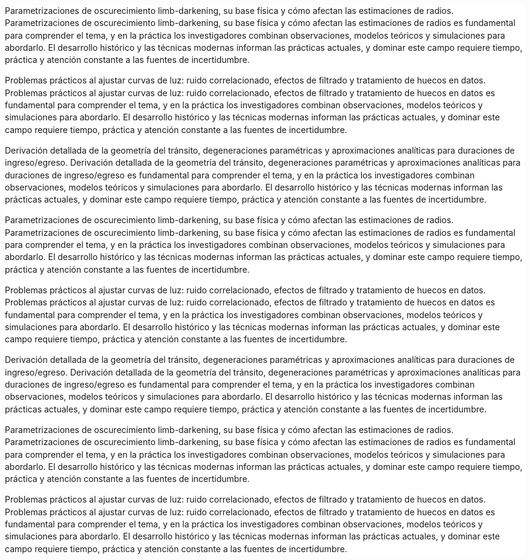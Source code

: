 Parametrizaciones de oscurecimiento limb-darkening, su base física y cómo afectan las estimaciones de radios. Parametrizaciones de oscurecimiento limb-darkening, su base física y cómo afectan las estimaciones de radios es fundamental para comprender el tema, y en la práctica los investigadores combinan observaciones, modelos teóricos y simulaciones para abordarlo. El desarrollo histórico y las técnicas modernas informan las prácticas actuales, y dominar este campo requiere tiempo, práctica y atención constante a las fuentes de incertidumbre.

Problemas prácticos al ajustar curvas de luz: ruido correlacionado, efectos de filtrado y tratamiento de huecos en datos. Problemas prácticos al ajustar curvas de luz: ruido correlacionado, efectos de filtrado y tratamiento de huecos en datos es fundamental para comprender el tema, y en la práctica los investigadores combinan observaciones, modelos teóricos y simulaciones para abordarlo. El desarrollo histórico y las técnicas modernas informan las prácticas actuales, y dominar este campo requiere tiempo, práctica y atención constante a las fuentes de incertidumbre.

Derivación detallada de la geometría del tránsito, degeneraciones paramétricas y aproximaciones analíticas para duraciones de ingreso/egreso. Derivación detallada de la geometría del tránsito, degeneraciones paramétricas y aproximaciones analíticas para duraciones de ingreso/egreso es fundamental para comprender el tema, y en la práctica los investigadores combinan observaciones, modelos teóricos y simulaciones para abordarlo. El desarrollo histórico y las técnicas modernas informan las prácticas actuales, y dominar este campo requiere tiempo, práctica y atención constante a las fuentes de incertidumbre.

Parametrizaciones de oscurecimiento limb-darkening, su base física y cómo afectan las estimaciones de radios. Parametrizaciones de oscurecimiento limb-darkening, su base física y cómo afectan las estimaciones de radios es fundamental para comprender el tema, y en la práctica los investigadores combinan observaciones, modelos teóricos y simulaciones para abordarlo. El desarrollo histórico y las técnicas modernas informan las prácticas actuales, y dominar este campo requiere tiempo, práctica y atención constante a las fuentes de incertidumbre.

Problemas prácticos al ajustar curvas de luz: ruido correlacionado, efectos de filtrado y tratamiento de huecos en datos. Problemas prácticos al ajustar curvas de luz: ruido correlacionado, efectos de filtrado y tratamiento de huecos en datos es fundamental para comprender el tema, y en la práctica los investigadores combinan observaciones, modelos teóricos y simulaciones para abordarlo. El desarrollo histórico y las técnicas modernas informan las prácticas actuales, y dominar este campo requiere tiempo, práctica y atención constante a las fuentes de incertidumbre.

Derivación detallada de la geometría del tránsito, degeneraciones paramétricas y aproximaciones analíticas para duraciones de ingreso/egreso. Derivación detallada de la geometría del tránsito, degeneraciones paramétricas y aproximaciones analíticas para duraciones de ingreso/egreso es fundamental para comprender el tema, y en la práctica los investigadores combinan observaciones, modelos teóricos y simulaciones para abordarlo. El desarrollo histórico y las técnicas modernas informan las prácticas actuales, y dominar este campo requiere tiempo, práctica y atención constante a las fuentes de incertidumbre.

Parametrizaciones de oscurecimiento limb-darkening, su base física y cómo afectan las estimaciones de radios. Parametrizaciones de oscurecimiento limb-darkening, su base física y cómo afectan las estimaciones de radios es fundamental para comprender el tema, y en la práctica los investigadores combinan observaciones, modelos teóricos y simulaciones para abordarlo. El desarrollo histórico y las técnicas modernas informan las prácticas actuales, y dominar este campo requiere tiempo, práctica y atención constante a las fuentes de incertidumbre.

Problemas prácticos al ajustar curvas de luz: ruido correlacionado, efectos de filtrado y tratamiento de huecos en datos. Problemas prácticos al ajustar curvas de luz: ruido correlacionado, efectos de filtrado y tratamiento de huecos en datos es fundamental para comprender el tema, y en la práctica los investigadores combinan observaciones, modelos teóricos y simulaciones para abordarlo. El desarrollo histórico y las técnicas modernas informan las prácticas actuales, y dominar este campo requiere tiempo, práctica y atención constante a las fuentes de incertidumbre.
